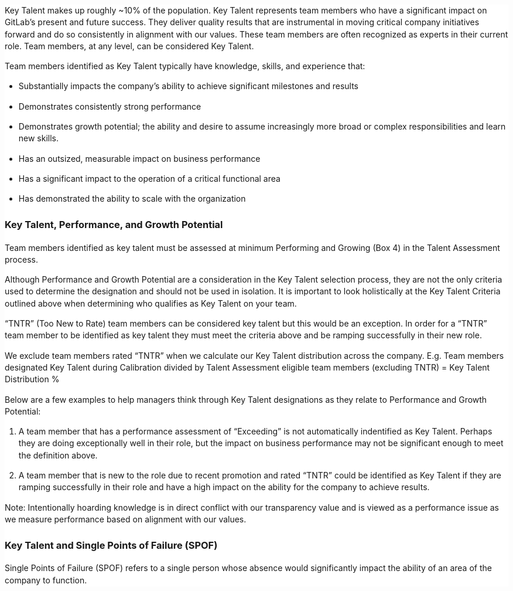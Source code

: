 Key Talent makes up roughly ~10% of the population. Key Talent represents team members who have a significant impact on GitLab’s present and future success. They deliver quality results that are instrumental in moving critical company initiatives forward and do so consistently in alignment with our values. These team members are often recognized as experts in their current role. Team members, at any level, can be considered Key Talent.

Team members identified as Key Talent typically have knowledge, skills, and experience that:

- Substantially impacts the company’s ability to achieve significant milestones and results

- Demonstrates consistently strong performance

- Demonstrates growth potential; the ability and desire to assume increasingly more broad or complex responsibilities and learn new skills.

- Has an outsized, measurable impact on business performance

- Has a significant impact to the operation of a critical functional area

- Has demonstrated the ability to scale with the organization

### Key Talent, Performance, and Growth Potential

Team members identified as key talent must be assessed at minimum Performing and Growing (Box 4) in the Talent Assessment process.

Although Performance and Growth Potential are a consideration in the Key Talent selection process, they are not the only criteria used to determine the designation and should not be used in isolation. It is important to look holistically at the Key Talent Criteria outlined above when determining who qualifies as Key Talent on your team.

“TNTR” (Too New to Rate) team members can be considered key talent but this would be an exception. In order for a “TNTR” team member to be identified as key talent they must meet the criteria above and be ramping successfully in their new role.

We exclude team members rated “TNTR” when we calculate our Key Talent distribution across the company. E.g. Team members designated Key Talent during Calibration divided by Talent Assessment eligible team members (excluding TNTR) = Key Talent Distribution %

Below are a few examples to help managers think through Key Talent designations as they relate to Performance and Growth Potential:

1. A team member that has a performance assessment of “Exceeding” is not automatically indentified as Key Talent. Perhaps they are doing exceptionally well in their role, but the impact on business performance may not be significant enough to meet the definition above.

1. A team member that is new to the role due to recent promotion and rated “TNTR” could be identified as Key Talent if they are ramping successfully in their role and have a high impact on the ability for the company to achieve results.

Note: Intentionally hoarding knowledge is in direct conflict with our transparency value and is viewed as a performance issue as we measure performance based on alignment with our values.

### Key Talent and Single Points of Failure (SPOF)

Single Points of Failure (SPOF) refers to a single person whose absence would significantly impact the ability of an area of the company to function.
